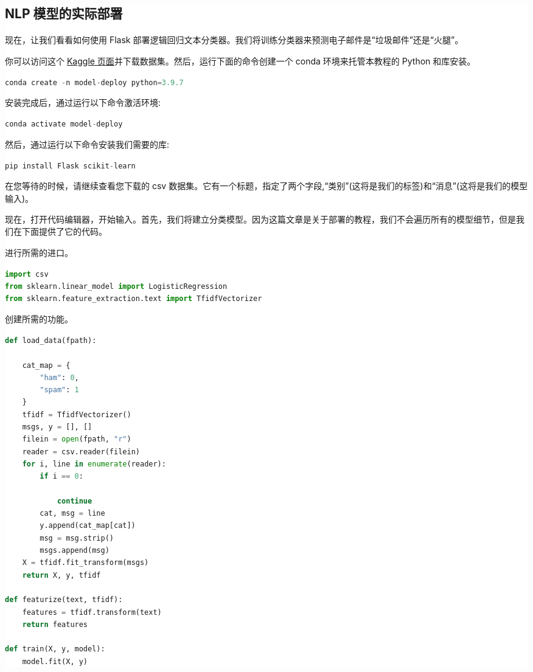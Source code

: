 ## NLP 模型的实际部署

现在，让我们看看如何使用 Flask 部署逻辑回归文本分类器。我们将训练分类器来预测电子邮件是“垃圾邮件”还是“火腿”。

你可以访问这个 [Kaggle 页面](https://web.archive.org/web/20221203090307/https://www.kaggle.com/datasets/team-ai/spam-text-message-classification?resource=download)并下载数据集。然后，运行下面的命令创建一个 conda 环境来托管本教程的 Python 和库安装。

```py
conda create -n model-deploy python=3.9.7

```

安装完成后，通过运行以下命令激活环境:

```py
conda activate model-deploy

```

然后，通过运行以下命令安装我们需要的库:

```py
pip install Flask scikit-learn

```

在您等待的时候，请继续查看您下载的 csv 数据集。它有一个标题，指定了两个字段,“类别”(这将是我们的标签)和“消息”(这将是我们的模型输入)。

现在，打开代码编辑器，开始输入。首先，我们将建立分类模型。因为这篇文章是关于部署的教程，我们不会遍历所有的模型细节，但是我们在下面提供了它的代码。

进行所需的进口。

```py
import csv
from sklearn.linear_model import LogisticRegression
from sklearn.feature_extraction.text import TfidfVectorizer

```

创建所需的功能。

```py
def load_data(fpath):

	cat_map = {
		"ham": 0,
		"spam": 1
	}
	tfidf = TfidfVectorizer()
	msgs, y = [], []
	filein = open(fpath, "r")
	reader = csv.reader(filein)
	for i, line in enumerate(reader):
		if i == 0:

			continue
		cat, msg = line
		y.append(cat_map[cat])
		msg = msg.strip() 
		msgs.append(msg)
	X = tfidf.fit_transform(msgs)
	return X, y, tfidf

def featurize(text, tfidf):
	features = tfidf.transform(text)
	return features

def train(X, y, model):
	model.fit(X, y)
```